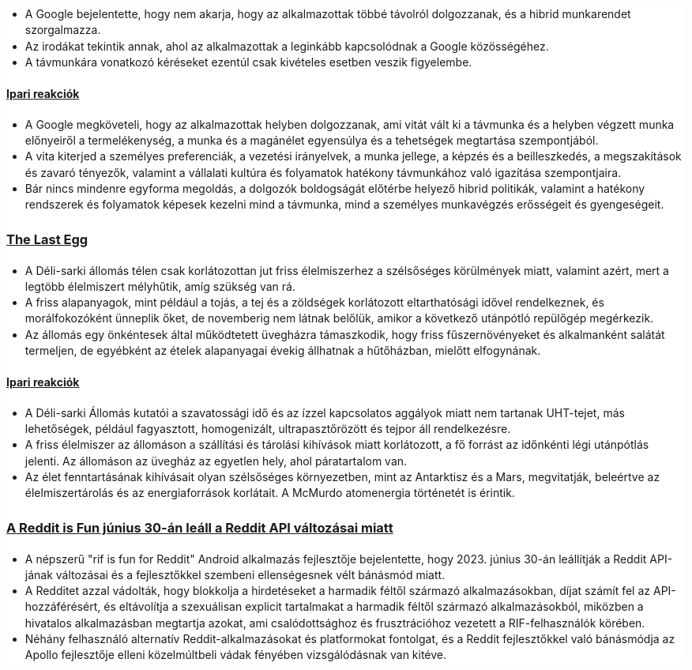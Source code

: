 - A Google bejelentette, hogy nem akarja, hogy az alkalmazottak többé távolról dolgozzanak, és a hibrid munkarendet szorgalmazza.
- Az irodákat tekintik annak, ahol az alkalmazottak a leginkább kapcsolódnak a Google közösségéhez.
- A távmunkára vonatkozó kéréseket ezentúl csak kivételes esetben veszik figyelembe.

#### [Ipari reakciók](http://news.ycombinator.com/item?id=36235779)

- A Google megköveteli, hogy az alkalmazottak helyben dolgozzanak, ami vitát vált ki a távmunka és a helyben végzett munka előnyeiről a termelékenység, a munka és a magánélet egyensúlya és a tehetségek megtartása szempontjából.
- A vita kiterjed a személyes preferenciák, a vezetési irányelvek, a munka jellege, a képzés és a beilleszkedés, a megszakítások és zavaró tényezők, valamint a vállalati kultúra és folyamatok hatékony távmunkához való igazítása szempontjaira.
- Bár nincs mindenre egyforma megoldás, a dolgozók boldogságát előtérbe helyező hibrid politikák, valamint a hatékony rendszerek és folyamatok képesek kezelni mind a távmunka, mind a személyes munkavégzés erősségeit és gyengeségeit.

### [The Last Egg](https://brr.fyi/posts/the-last-egg)

- A Déli-sarki állomás télen csak korlátozottan jut friss élelmiszerhez a szélsőséges körülmények miatt, valamint azért, mert a legtöbb élelmiszert mélyhűtik, amíg szükség van rá.
- A friss alapanyagok, mint például a tojás, a tej és a zöldségek korlátozott eltarthatósági idővel rendelkeznek, és morálfokozóként ünneplik őket, de novemberig nem látnak belőlük, amikor a következő utánpótló repülőgép megérkezik.
- Az állomás egy önkéntesek által működtetett üvegházra támaszkodik, hogy friss fűszernövényeket és alkalmanként salátát termeljen, de egyébként az ételek alapanyagai évekig állhatnak a hűtőházban, mielőtt elfogynának.

#### [Ipari reakciók](http://news.ycombinator.com/item?id=36241768)

- A Déli-sarki Állomás kutatói a szavatossági idő és az ízzel kapcsolatos aggályok miatt nem tartanak UHT-tejet, más lehetőségek, például fagyasztott, homogenizált, ultrapasztőrözött és tejpor áll rendelkezésre.
- A friss élelmiszer az állomáson a szállítási és tárolási kihívások miatt korlátozott, a fő forrást az időnkénti légi utánpótlás jelenti. Az állomáson az üvegház az egyetlen hely, ahol páratartalom van.
- Az élet fenntartásának kihívásait olyan szélsőséges környezetben, mint az Antarktisz és a Mars, megvitatják, beleértve az élelmiszertárolás és az energiaforrások korlátait. A McMurdo atomenergia történetét is érintik.

### [A Reddit is Fun június 30-án leáll a Reddit API változásai miatt](https://old.reddit.com/r/redditisfun/comments/144gmfq/rif_will_shut_down_on_june_30_2023_in_response_to/)

- A népszerű "rif is fun for Reddit" Android alkalmazás fejlesztője bejelentette, hogy 2023. június 30-án leállítják a Reddit API-jának változásai és a fejlesztőkkel szembeni ellenségesnek vélt bánásmód miatt.
- A Redditet azzal vádolták, hogy blokkolja a hirdetéseket a harmadik féltől származó alkalmazásokban, díjat számít fel az API-hozzáférésért, és eltávolítja a szexuálisan explicit tartalmakat a harmadik féltől származó alkalmazásokból, miközben a hivatalos alkalmazásban megtartja azokat, ami csalódottsághoz és frusztrációhoz vezetett a RIF-felhasználók körében.
- Néhány felhasználó alternatív Reddit-alkalmazásokat és platformokat fontolgat, és a Reddit fejlesztőkkel való bánásmódja az Apollo fejlesztője elleni közelmúltbeli vádak fényében vizsgálódásnak van kitéve.
